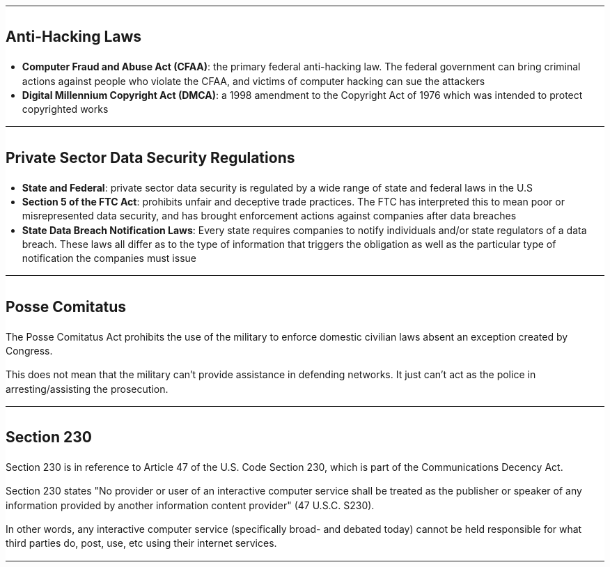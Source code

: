 

---

## Anti-Hacking Laws

- **Computer Fraud and Abuse Act (CFAA)**: the primary federal anti-hacking law. The federal government can bring criminal actions against people who violate the CFAA, and victims of computer hacking can sue the attackers
- **Digital Millennium Copyright Act (DMCA)**: a 1998 amendment to the Copyright Act of 1976 which was intended to protect copyrighted works



---

## Private Sector Data Security Regulations

- **State and Federal**: private sector data security is regulated by a wide range of state and federal laws in the U.S
- **Section 5 of the FTC Act**: prohibits unfair and deceptive trade practices. The FTC has interpreted this to mean poor or misrepresented data security, and has brought enforcement actions against companies after data breaches
- **State Data Breach Notification Laws**: Every state requires companies to notify individuals and/or state regulators of a data breach. These laws all differ as to the type of information that triggers the obligation as well as the particular type of notification the companies must issue



---

## Posse Comitatus

The Posse Comitatus Act prohibits the use of the military to enforce domestic civilian laws absent an exception created by Congress.

This does not mean that the military can’t provide assistance in defending networks. It just can’t act as the police in arresting/assisting the prosecution.



---

## Section 230

Section 230 is in reference to Article 47 of the U.S. Code Section 230, which is part of the Communications Decency Act.

Section 230 states "No provider or user of an interactive computer service shall be treated as the publisher or speaker of any information provided by another information content provider" (47 U.S.C. S230).

In other words, any interactive computer service (specifically broad- and debated today) cannot be held responsible for what third parties do, post, use, etc using their internet services.



---